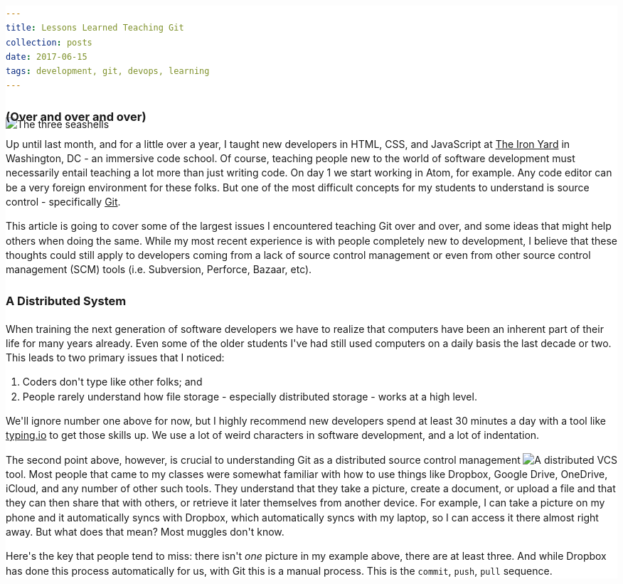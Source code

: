 ```yaml
---
title: Lessons Learned Teaching Git
collection: posts
date: 2017-06-15
tags: development, git, devops, learning
---
```

### (Over and over and over)

<img src='/images/git-logo.jpg' alt='The three seashells' style='width: 12em; display: block; float: left; margin-top: -2em;'>

Up until last month, and for a little over a year, I taught new developers in HTML, CSS, and JavaScript at [The Iron Yard](https://theironyard.com) in Washington, DC - an immersive code school. Of course, teaching people new to the world of software development must necessarily entail teaching a lot more than just writing code. On day 1 we start working in Atom, for example. Any code editor can be a very foreign environment for these folks. But one of the most difficult concepts for my students to understand is source control - specifically [Git](https://git-scm.com/).

This article is going to cover some of the largest issues I encountered teaching Git over and over, and some ideas that might help others when doing the same. While my most recent experience is with people completely new to development, I believe that these thoughts could still apply to developers coming from a lack of source control management or even from other source control management (SCM) tools (i.e. Subversion, Perforce, Bazaar, etc).

### A Distributed System

When training the next generation of software developers we have to realize that computers have been an inherent part of their life for many years already. Even some of the older students I've had still used computers on a daily basis the last decade or two. This leads to two primary issues that I noticed:

1. Coders don't type like other folks; and
2. People rarely understand how file storage - especially distributed storage - works at a high level.

We'll ignore number one above for now, but I highly recommend new developers spend at least 30 minutes a day with a tool like [typing.io](https://typing.io) to get those skills up. We use a lot of weird characters in software development, and a lot of indentation.

<img src='/git/images/DistributedVCS.png' alt='A distributed VCS' style='display: block; float: right;'>

The second point above, however, is crucial to understanding Git as a distributed source control management tool. Most people that came to my classes were somewhat familiar with how to use things like Dropbox, Google Drive, OneDrive, iCloud, and any number of other such tools. They understand that they take a picture, create a document, or upload a file and that they can then share that with others, or retrieve it later themselves from another device. For example, I can take a picture on my phone and it automatically syncs with Dropbox, which automatically syncs with my laptop, so I can access it there almost right away. But what does that mean? Most muggles don't know.

Here's the key that people tend to miss: there isn't _one_ picture in my example above, there are at least three. And while Dropbox has done this process automatically for us, with Git this is a manual process. This is the `commit`, `push`, `pull` sequence.
